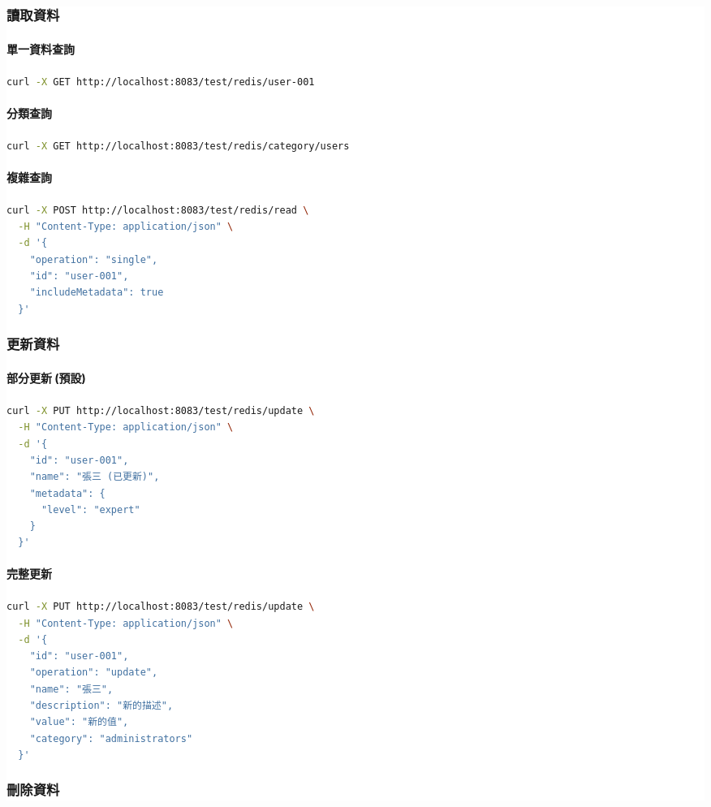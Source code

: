 ### 讀取資料

#### 單一資料查詢
```bash
curl -X GET http://localhost:8083/test/redis/user-001
```

#### 分類查詢
```bash
curl -X GET http://localhost:8083/test/redis/category/users
```

#### 複雜查詢
```bash
curl -X POST http://localhost:8083/test/redis/read \
  -H "Content-Type: application/json" \
  -d '{
    "operation": "single",
    "id": "user-001",
    "includeMetadata": true
  }'
```

### 更新資料

#### 部分更新 (預設)
```bash
curl -X PUT http://localhost:8083/test/redis/update \
  -H "Content-Type: application/json" \
  -d '{
    "id": "user-001",
    "name": "張三 (已更新)",
    "metadata": {
      "level": "expert"
    }
  }'
```

#### 完整更新
```bash
curl -X PUT http://localhost:8083/test/redis/update \
  -H "Content-Type: application/json" \
  -d '{
    "id": "user-001",
    "operation": "update",
    "name": "張三",
    "description": "新的描述",
    "value": "新的值",
    "category": "administrators"
  }'
```

### 刪除資料

